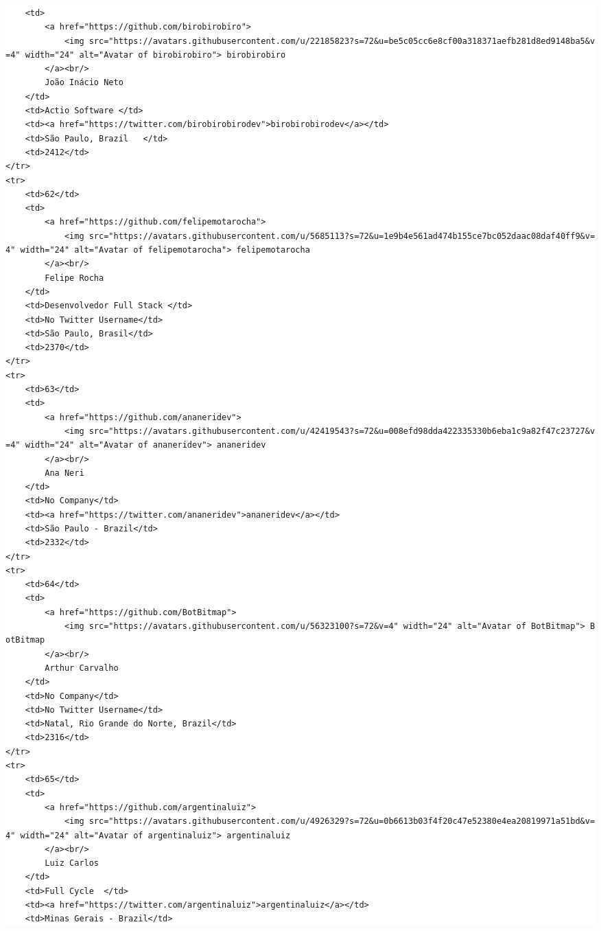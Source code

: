 		<td>
			<a href="https://github.com/birobirobiro">
				<img src="https://avatars.githubusercontent.com/u/22185823?s=72&u=be5c05cc6e8cf00a318371aefb281d8ed9148ba5&v=4" width="24" alt="Avatar of birobirobiro"> birobirobiro
			</a><br/>
			João Inácio Neto
		</td>
		<td>Actio Software </td>
		<td><a href="https://twitter.com/birobirobirodev">birobirobirodev</a></td>
		<td>São Paulo, Brazil	</td>
		<td>2412</td>
	</tr>
	<tr>
		<td>62</td>
		<td>
			<a href="https://github.com/felipemotarocha">
				<img src="https://avatars.githubusercontent.com/u/5685113?s=72&u=1e9b4e561ad474b155ce7bc052daac08daf40ff9&v=4" width="24" alt="Avatar of felipemotarocha"> felipemotarocha
			</a><br/>
			Felipe Rocha
		</td>
		<td>Desenvolvedor Full Stack </td>
		<td>No Twitter Username</td>
		<td>São Paulo, Brasil</td>
		<td>2370</td>
	</tr>
	<tr>
		<td>63</td>
		<td>
			<a href="https://github.com/ananeridev">
				<img src="https://avatars.githubusercontent.com/u/42419543?s=72&u=008efd98dda422335330b6eba1c9a82f47c23727&v=4" width="24" alt="Avatar of ananeridev"> ananeridev
			</a><br/>
			Ana Neri
		</td>
		<td>No Company</td>
		<td><a href="https://twitter.com/ananeridev">ananeridev</a></td>
		<td>São Paulo - Brazil</td>
		<td>2332</td>
	</tr>
	<tr>
		<td>64</td>
		<td>
			<a href="https://github.com/BotBitmap">
				<img src="https://avatars.githubusercontent.com/u/56323100?s=72&v=4" width="24" alt="Avatar of BotBitmap"> BotBitmap
			</a><br/>
			Arthur Carvalho
		</td>
		<td>No Company</td>
		<td>No Twitter Username</td>
		<td>Natal, Rio Grande do Norte, Brazil</td>
		<td>2316</td>
	</tr>
	<tr>
		<td>65</td>
		<td>
			<a href="https://github.com/argentinaluiz">
				<img src="https://avatars.githubusercontent.com/u/4926329?s=72&u=0b6613b03f4f20c47e52380e4ea20819971a51bd&v=4" width="24" alt="Avatar of argentinaluiz"> argentinaluiz
			</a><br/>
			Luiz Carlos
		</td>
		<td>Full Cycle  </td>
		<td><a href="https://twitter.com/argentinaluiz">argentinaluiz</a></td>
		<td>Minas Gerais - Brazil</td>